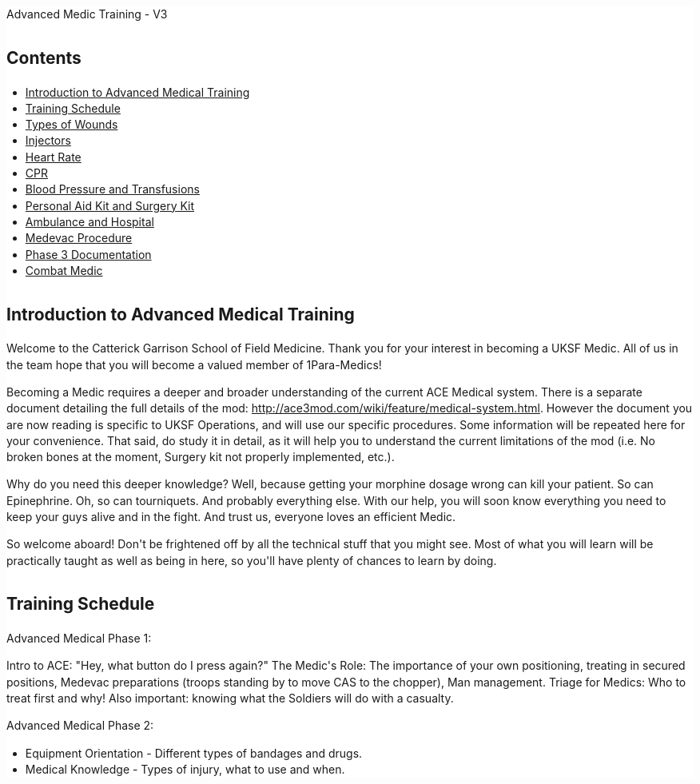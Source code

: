 Advanced Medic Training - V3

## Contents
- [Introduction to Advanced Medical Training](#intro)
- [Training Schedule](#training)
- [Types of Wounds](#wounds)
- [Injectors](#injectors)
- [Heart Rate](#hr)
- [CPR](#cpr)
- [Blood Pressure and Transfusions](#bp)
- [Personal Aid Kit and Surgery Kit](#pak)
- [Ambulance and Hospital](#base)
- [Medevac Procedure](#medevac)
- [Phase 3 Documentation](#phase3)
- [Combat Medic](#combat)


## Introduction to Advanced Medical Training
<a id="intro"></a>

Welcome to the Catterick Garrison School of Field Medicine. Thank you for your interest in becoming a UKSF Medic. All of us in the team hope that you will become a valued member of 1Para-Medics!

Becoming a Medic requires a deeper and broader understanding of the current ACE Medical system. There is a separate document detailing the full details of the mod: http://ace3mod.com/wiki/feature/medical-system.html. However the document you are now reading is specific to UKSF Operations, and will use our specific procedures. Some information will be repeated here for your convenience. That said, do study it in detail, as it will help you to understand the current limitations of the mod (i.e. No broken bones at the moment, Surgery kit not properly implemented, etc.).

Why do you need this deeper knowledge? Well, because getting your morphine dosage wrong can kill your patient. So can Epinephrine. Oh, so can tourniquets. And probably everything else. With our help, you will soon know everything you need to keep your guys alive and in the fight. And trust us, everyone loves an efficient Medic.

So welcome aboard! Don't be frightened off by all the technical stuff that you might see. Most of what you will learn will be practically taught as well as being in here, so you'll have plenty of chances to learn by doing.

## Training Schedule
<a id="training"></a>

Advanced Medical Phase 1:

Intro to ACE: "Hey, what button do I press again?"
The Medic's Role: The importance of your own positioning, treating in secured positions, Medevac preparations (troops standing by to move CAS to the chopper), Man management.
Triage for Medics: Who to treat first and why! Also important: knowing what the Soldiers will do with a casualty.

Advanced Medical Phase 2:

- Equipment Orientation - Different types of bandages and drugs. 
- Medical Knowledge - Types of injury, what to use and when.
